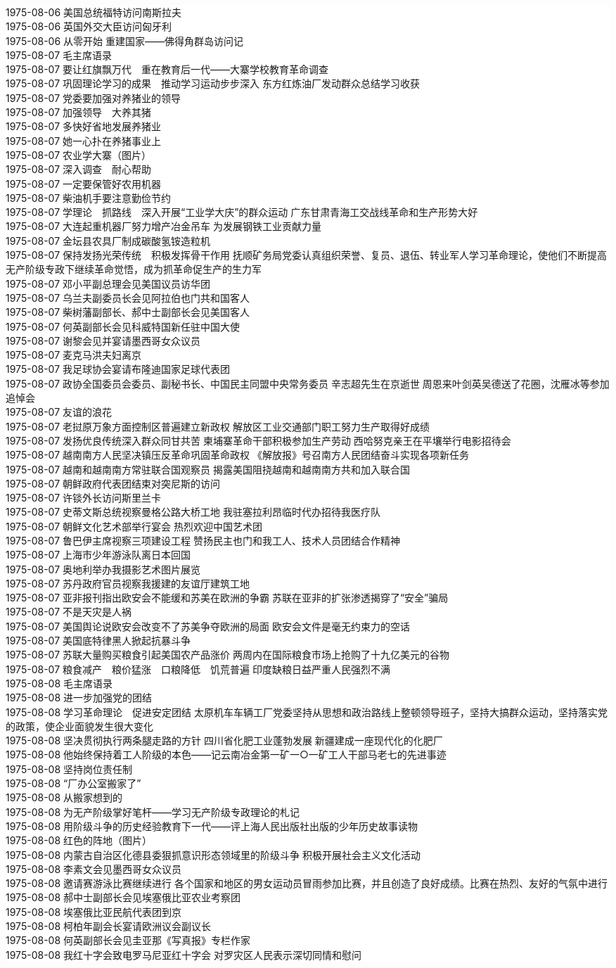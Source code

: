 1975-08-06 美国总统福特访问南斯拉夫  
1975-08-06 英国外交大臣访问匈牙利  
1975-08-06 从零开始  重建国家——佛得角群岛访问记  
1975-08-07 毛主席语录  
1975-08-07 要让红旗飘万代　重在教育后一代——大寨学校教育革命调查  
1975-08-07 巩固理论学习的成果　推动学习运动步步深入  东方红炼油厂发动群众总结学习收获  
1975-08-07 党委要加强对养猪业的领导  
1975-08-07 加强领导　大养其猪  
1975-08-07 多快好省地发展养猪业  
1975-08-07 她一心扑在养猪事业上  
1975-08-07 农业学大寨（图片）  
1975-08-07 深入调查　耐心帮助  
1975-08-07 一定要保管好农用机器  
1975-08-07 柴油机手要注意勤俭节约  
1975-08-07 学理论　抓路线　深入开展“工业学大庆”的群众运动  广东甘肃青海工交战线革命和生产形势大好  
1975-08-07 大连起重机器厂努力增产冶金吊车  为发展钢铁工业贡献力量  
1975-08-07 金坛县农具厂制成碳酸氢铵造粒机  
1975-08-07 保持发扬光荣传统　积极发挥骨干作用   抚顺矿务局党委认真组织荣誉、复员、退伍、转业军人学习革命理论，使他们不断提高无产阶级专政下继续革命觉悟，成为抓革命促生产的生力军  
1975-08-07 邓小平副总理会见美国议员访华团  
1975-08-07 乌兰夫副委员长会见阿拉伯也门共和国客人  
1975-08-07 柴树藩副部长、郝中士副部长会见美国客人  
1975-08-07 何英副部长会见科威特国新任驻中国大使  
1975-08-07 谢黎会见并宴请墨西哥女众议员  
1975-08-07 麦克马洪夫妇离京  
1975-08-07 我足球协会宴请布隆迪国家足球代表团  
1975-08-07 政协全国委员会委员、副秘书长、中国民主同盟中央常务委员  辛志超先生在京逝世  周恩来叶剑英吴德送了花圈，沈雁冰等参加追悼会  
1975-08-07 友谊的浪花  
1975-08-07 老挝原万象方面控制区普遍建立新政权  解放区工业交通部门职工努力生产取得好成绩  
1975-08-07 发扬优良传统深入群众同甘共苦  柬埔寨革命干部积极参加生产劳动  西哈努克亲王在平壤举行电影招待会  
1975-08-07 越南南方人民坚决镇压反革命巩固革命政权  《解放报》号召南方人民团结奋斗实现各项新任务  
1975-08-07 越南和越南南方常驻联合国观察员  揭露美国阻挠越南和越南南方共和加入联合国  
1975-08-07 朝鲜政府代表团结束对突尼斯的访问  
1975-08-07 许锬外长访问斯里兰卡  
1975-08-07 史蒂文斯总统视察曼格公路大桥工地  我驻塞拉利昂临时代办招待我医疗队  
1975-08-07 朝鲜文化艺术部举行宴会  热烈欢迎中国艺术团  
1975-08-07 鲁巴伊主席视察三项建设工程  赞扬民主也门和我工人、技术人员团结合作精神  
1975-08-07 上海市少年游泳队离日本回国  
1975-08-07 奥地利举办我摄影艺术图片展览  
1975-08-07 苏丹政府官员视察我援建的友谊厅建筑工地  
1975-08-07 亚非报刊指出欧安会不能缓和苏美在欧洲的争霸  苏联在亚非的扩张渗透揭穿了“安全”骗局  
1975-08-07 不是天灾是人祸  
1975-08-07 美国舆论说欧安会改变不了苏美争夺欧洲的局面  欧安会文件是毫无约束力的空话  
1975-08-07 美国底特律黑人掀起抗暴斗争  
1975-08-07 苏联大量购买粮食引起美国农产品涨价  两周内在国际粮食市场上抢购了十九亿美元的谷物  
1975-08-07 粮食减产　粮价猛涨　口粮降低　饥荒普遍  印度缺粮日益严重人民强烈不满  
1975-08-08 毛主席语录  
1975-08-08 进一步加强党的团结  
1975-08-08 学习革命理论　促进安定团结  太原机车车辆工厂党委坚持从思想和政治路线上整顿领导班子，坚持大搞群众运动，坚持落实党的政策，使企业面貌发生很大变化  
1975-08-08 坚决贯彻执行两条腿走路的方针  四川省化肥工业蓬勃发展  新疆建成一座现代化的化肥厂  
1975-08-08 他始终保持着工人阶级的本色——记云南冶金第一矿一○一矿工人干部马老七的先进事迹  
1975-08-08 坚持岗位责任制  
1975-08-08 “厂办公室搬家了”  
1975-08-08 从搬家想到的  
1975-08-08 为无产阶级掌好笔杆——学习无产阶级专政理论的札记  
1975-08-08 用阶级斗争的历史经验教育下一代——评上海人民出版社出版的少年历史故事读物  
1975-08-08 红色的阵地（图片）  
1975-08-08 内蒙古自治区化德县委狠抓意识形态领域里的阶级斗争  积极开展社会主义文化活动  
1975-08-08 李素文会见墨西哥女众议员  
1975-08-08 邀请赛游泳比赛继续进行  各个国家和地区的男女运动员冒雨参加比赛，并且创造了良好成绩。比赛在热烈、友好的气氛中进行  
1975-08-08 郝中士副部长会见埃塞俄比亚农业考察团  
1975-08-08 埃塞俄比亚民航代表团到京  
1975-08-08 柯柏年副会长宴请欧洲议会副议长  
1975-08-08 何英副部长会见圭亚那《写真报》专栏作家  
1975-08-08 我红十字会致电罗马尼亚红十字会  对罗灾区人民表示深切同情和慰问  